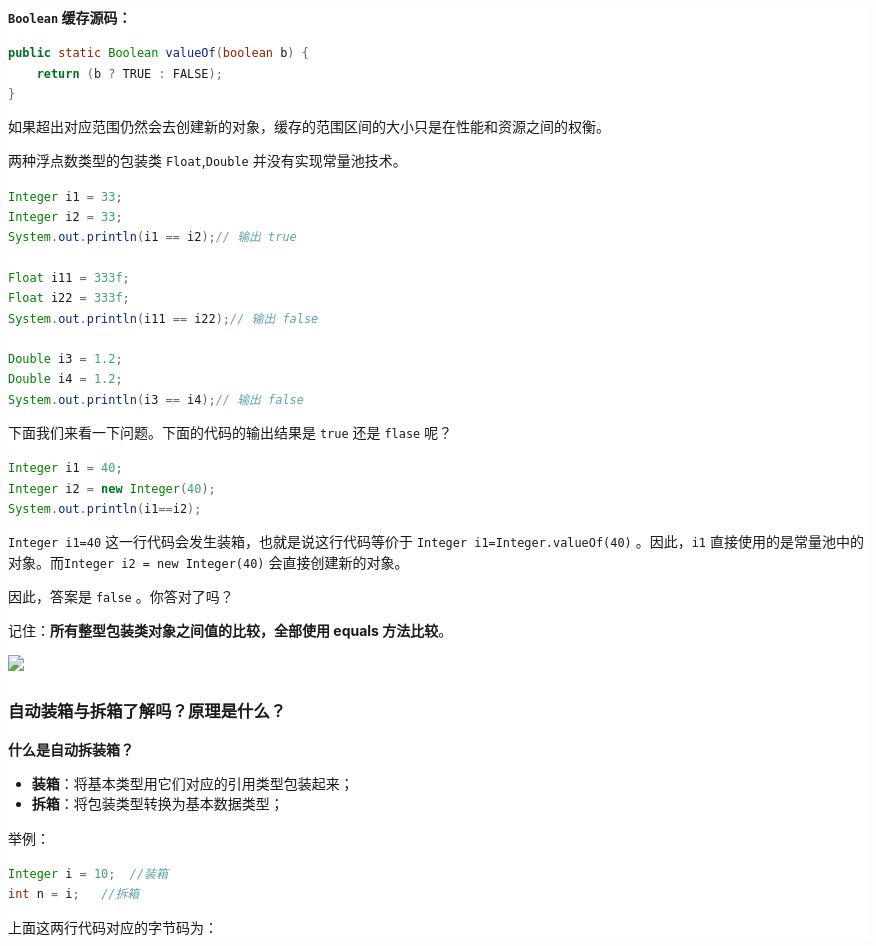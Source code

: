 **`Boolean` 缓存源码：**

```java
public static Boolean valueOf(boolean b) {
    return (b ? TRUE : FALSE);
}
```

如果超出对应范围仍然会去创建新的对象，缓存的范围区间的大小只是在性能和资源之间的权衡。

两种浮点数类型的包装类 `Float`,`Double` 并没有实现常量池技术。

```java
Integer i1 = 33;
Integer i2 = 33;
System.out.println(i1 == i2);// 输出 true

Float i11 = 333f;
Float i22 = 333f;
System.out.println(i11 == i22);// 输出 false

Double i3 = 1.2;
Double i4 = 1.2;
System.out.println(i3 == i4);// 输出 false
```

下面我们来看一下问题。下面的代码的输出结果是 `true` 还是 `flase` 呢？

```java
Integer i1 = 40;
Integer i2 = new Integer(40);
System.out.println(i1==i2);
```

`Integer i1=40` 这一行代码会发生装箱，也就是说这行代码等价于 `Integer i1=Integer.valueOf(40)` 。因此，`i1` 直接使用的是常量池中的对象。而`Integer i2 = new Integer(40)` 会直接创建新的对象。

因此，答案是 `false` 。你答对了吗？

记住：**所有整型包装类对象之间值的比较，全部使用 equals 方法比较**。

![](https://img-blog.csdnimg.cn/20210422164544846.png)

### 自动装箱与拆箱了解吗？原理是什么？

**什么是自动拆装箱？**

- **装箱**：将基本类型用它们对应的引用类型包装起来；
- **拆箱**：将包装类型转换为基本数据类型；

举例：

```java
Integer i = 10;  //装箱
int n = i;   //拆箱
```

上面这两行代码对应的字节码为：
